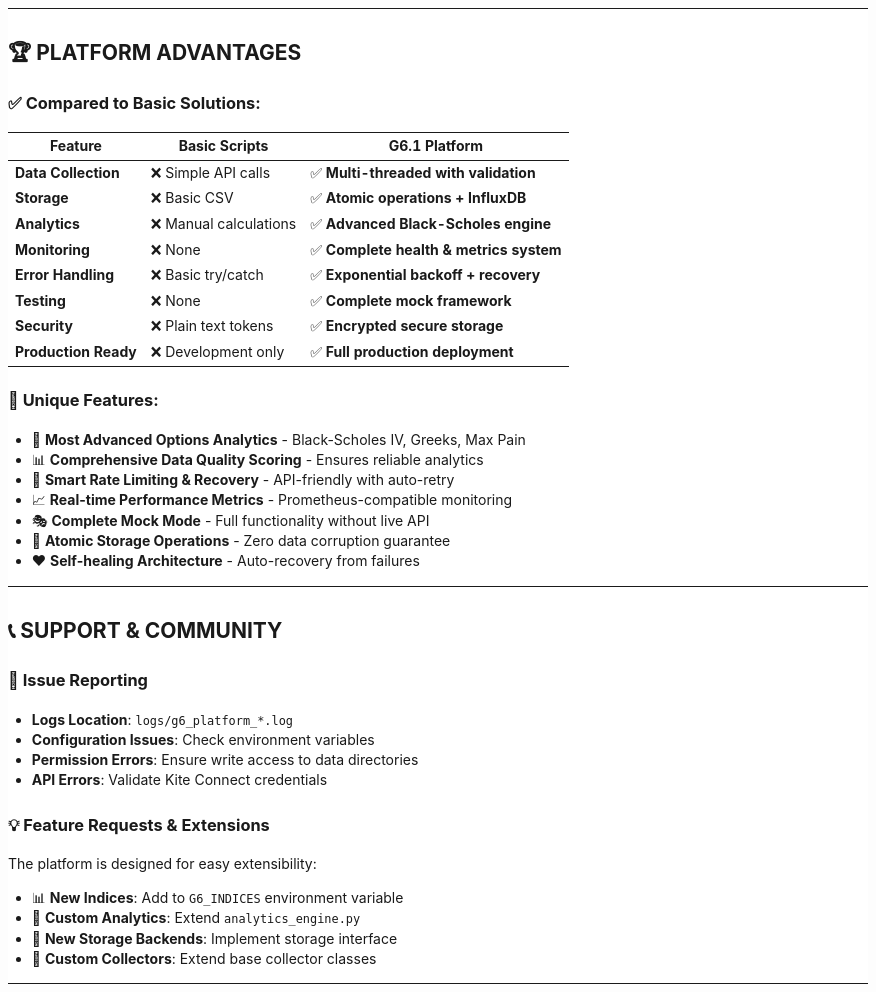 
---

## 🏆 **PLATFORM ADVANTAGES**

### ✅ **Compared to Basic Solutions:**
| Feature | Basic Scripts | **G6.1 Platform** |
|---------|---------------|-------------------|
| **Data Collection** | ❌ Simple API calls | ✅ **Multi-threaded with validation** |
| **Storage** | ❌ Basic CSV | ✅ **Atomic operations + InfluxDB** |
| **Analytics** | ❌ Manual calculations | ✅ **Advanced Black-Scholes engine** |
| **Monitoring** | ❌ None | ✅ **Complete health & metrics system** |
| **Error Handling** | ❌ Basic try/catch | ✅ **Exponential backoff + recovery** |
| **Testing** | ❌ None | ✅ **Complete mock framework** |
| **Security** | ❌ Plain text tokens | ✅ **Encrypted secure storage** |
| **Production Ready** | ❌ Development only | ✅ **Full production deployment** |

### 🎯 **Unique Features:**
- 🧮 **Most Advanced Options Analytics** - Black-Scholes IV, Greeks, Max Pain
- 📊 **Comprehensive Data Quality Scoring** - Ensures reliable analytics
- 🔄 **Smart Rate Limiting & Recovery** - API-friendly with auto-retry
- 📈 **Real-time Performance Metrics** - Prometheus-compatible monitoring
- 🎭 **Complete Mock Mode** - Full functionality without live API
- 💾 **Atomic Storage Operations** - Zero data corruption guarantee
- ❤️ **Self-healing Architecture** - Auto-recovery from failures

---

## 📞 **SUPPORT & COMMUNITY**

### 🐛 **Issue Reporting**
- **Logs Location**: `logs/g6_platform_*.log`
- **Configuration Issues**: Check environment variables
- **Permission Errors**: Ensure write access to data directories
- **API Errors**: Validate Kite Connect credentials

### 💡 **Feature Requests & Extensions**
The platform is designed for easy extensibility:
- 📊 **New Indices**: Add to `G6_INDICES` environment variable
- 🔌 **Custom Analytics**: Extend `analytics_engine.py`
- 💾 **New Storage Backends**: Implement storage interface
- 🎯 **Custom Collectors**: Extend base collector classes

---
